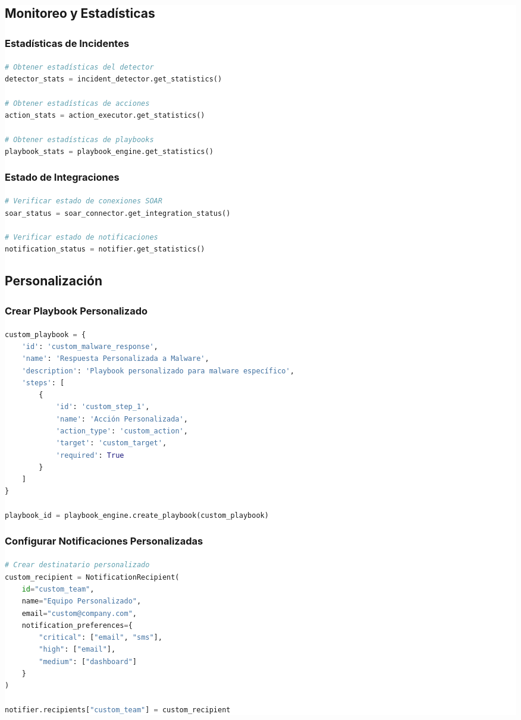 ## Monitoreo y Estadísticas

### Estadísticas de Incidentes
```python
# Obtener estadísticas del detector
detector_stats = incident_detector.get_statistics()

# Obtener estadísticas de acciones
action_stats = action_executor.get_statistics()

# Obtener estadísticas de playbooks
playbook_stats = playbook_engine.get_statistics()
```

### Estado de Integraciones
```python
# Verificar estado de conexiones SOAR
soar_status = soar_connector.get_integration_status()

# Verificar estado de notificaciones
notification_status = notifier.get_statistics()
```

## Personalización

### Crear Playbook Personalizado
```python
custom_playbook = {
    'id': 'custom_malware_response',
    'name': 'Respuesta Personalizada a Malware',
    'description': 'Playbook personalizado para malware específico',
    'steps': [
        {
            'id': 'custom_step_1',
            'name': 'Acción Personalizada',
            'action_type': 'custom_action',
            'target': 'custom_target',
            'required': True
        }
    ]
}

playbook_id = playbook_engine.create_playbook(custom_playbook)
```

### Configurar Notificaciones Personalizadas
```python
# Crear destinatario personalizado
custom_recipient = NotificationRecipient(
    id="custom_team",
    name="Equipo Personalizado",
    email="custom@company.com",
    notification_preferences={
        "critical": ["email", "sms"],
        "high": ["email"],
        "medium": ["dashboard"]
    }
)

notifier.recipients["custom_team"] = custom_recipient
```
